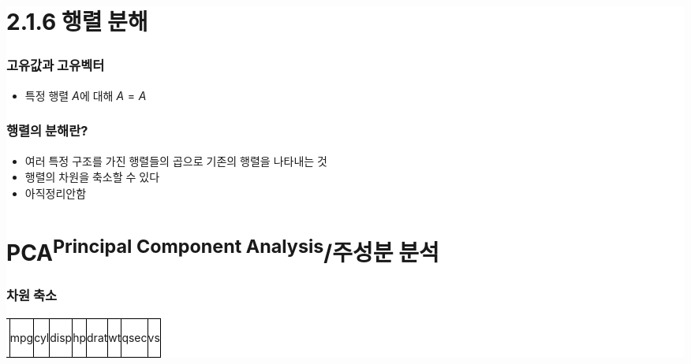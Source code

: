 # 2.1.6 **행렬 분해**

### 고유값과 고유벡터

- 특정 행렬 $A$에 대해 $A=A$

### 행렬의 분해란?

- 여러 특정 구조를 가진 행렬들의 곱으로 기존의 행렬을 나타내는 것
- 행렬의 차원을 축소할 수 있다
- 아직정리안함

# **PCA<sup>Principal Component Analysis</sup>/주성분 분석**

### **차원 축소**
  <table cellspacing="0" cellpadding="0" style="border-collapse:collapse;border:none;">
  <tbody><tr>
    <td valign="middle" style="width:125;height:28;border-left:none;border-right:solid #000000 0.4pt;border-top:solid #000000 1.1pt;border-bottom:solid #000000 0.4pt;padding:0.0pt 0.0pt 0.0pt 0.0pt">
    <p class="HStyle0" style="text-align:center;"><span style="letter-spacing:-3%">&nbsp;</span></p>
    </td>
    <td valign="middle" style="width:47;height:28;border-left:solid #000000 0.4pt;border-right:solid #000000 0.4pt;border-top:solid #000000 1.1pt;border-bottom:solid #000000 0.4pt;padding:0.0pt 0.0pt 0.0pt 0.0pt">
    <p class="HStyle0" style="text-align:center;"><span style="letter-spacing:-3%">mpg</span></p>
    </td>
    <td valign="middle" style="width:32;height:28;border-left:solid #000000 0.4pt;border-right:solid #000000 0.4pt;border-top:solid #000000 1.1pt;border-bottom:solid #000000 0.4pt;padding:0.0pt 0.0pt 0.0pt 0.0pt">
    <p class="HStyle0" style="text-align:center;"><span style="letter-spacing:-3%">cyl</span></p>
    </td>
    <td valign="middle" style="width:43;height:28;border-left:solid #000000 0.4pt;border-right:solid #000000 0.4pt;border-top:solid #000000 1.1pt;border-bottom:solid #000000 0.4pt;padding:0.0pt 0.0pt 0.0pt 0.0pt">
    <p class="HStyle0" style="text-align:center;"><span style="letter-spacing:-3%">disp</span></p>
    </td>
    <td valign="middle" style="width:43;height:28;border-left:solid #000000 0.4pt;border-right:solid #000000 0.4pt;border-top:solid #000000 1.1pt;border-bottom:solid #000000 0.4pt;padding:0.0pt 0.0pt 0.0pt 0.0pt">
    <p class="HStyle0" style="text-align:center;"><span style="letter-spacing:-3%">hp</span></p>
    </td>
    <td valign="middle" style="width:43;height:28;border-left:solid #000000 0.4pt;border-right:solid #000000 0.4pt;border-top:solid #000000 1.1pt;border-bottom:solid #000000 0.4pt;padding:0.0pt 0.0pt 0.0pt 0.0pt">
    <p class="HStyle0" style="text-align:center;"><span style="letter-spacing:-3%">drat</span></p>
    </td>
    <td valign="middle" style="width:47;height:28;border-left:solid #000000 0.4pt;border-right:solid #000000 0.4pt;border-top:solid #000000 1.1pt;border-bottom:solid #000000 0.4pt;padding:0.0pt 0.0pt 0.0pt 0.0pt">
    <p class="HStyle0" style="text-align:center;"><span style="letter-spacing:-3%">wt</span></p>
    </td>
    <td valign="middle" style="width:47;height:28;border-left:solid #000000 0.4pt;border-right:solid #000000 0.4pt;border-top:solid #000000 1.1pt;border-bottom:solid #000000 0.4pt;padding:0.0pt 0.0pt 0.0pt 0.0pt">
    <p class="HStyle0" style="text-align:center;"><span style="letter-spacing:-3%">qsec</span></p>
    </td>
    <td valign="middle" style="width:31;height:28;border-left:solid #000000 0.4pt;border-right:solid #000000 0.4pt;border-top:solid #000000 1.1pt;border-bottom:solid #000000 0.4pt;padding:0.0pt 0.0pt 0.0pt 0.0pt">
    <p class="HStyle0" style="text-align:center;"><span style="letter-spacing:-3%">vs</span></p>
    </td>